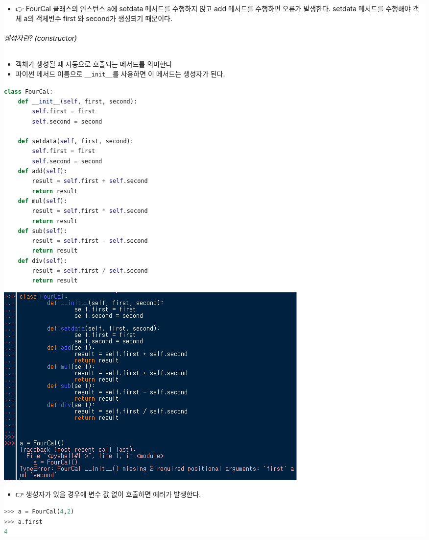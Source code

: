 - 👉 FourCal 클래스의 인스턴스 a에 setdata 메서드를 수행하지 않고 add 메서드를 수행하면 오류가 발생한다. setdata 메서드를 수행해야 객체 a의 객체변수 first 와 second가 생성되기 때문이다.

###### 생성자란? (constructor) 
- 객체가 생성될 때 자동으로 호출되는 메서드를 의미한다
- 파이썬 메서드 이름으로 `__init__`를 사용하면 이 메서드는 생성자가 된다.
```python
class FourCal:
	def __init__(self, first, second):
		self.first = first
		self.second = second

	def setdata(self, first, second):
		self.first = first
		self.second = second
	def add(self):
		result = self.first + self.second
		return result
	def mul(self):
		result = self.first * self.second
		return result
	def sub(self):
		result = self.first - self.second
		return result
	def div(self):
		result = self.first / self.second
		return result
```

![](assets/Jump%20to%20Python-1.png)
- 👉 생성자가 있을 경우에 변수 값 없이 호출하면 에러가 발생한다. 
```python
>>> a = FourCal(4,2)
>>> a.first
4
```
